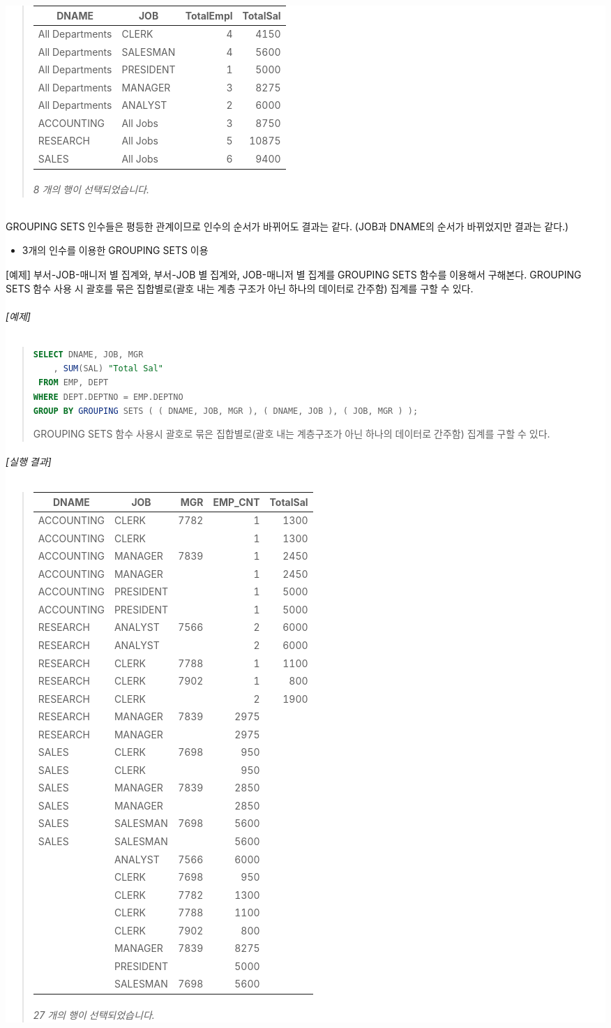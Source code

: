 >|     DNAME     |   JOB   |TotalEmpl |TotalSal |
>|---------------|---------|---------:|--------:|
>|All Departments|CLERK    |         4|     4150|
>|All Departments|SALESMAN |         4|     5600|
>|All Departments|PRESIDENT|         1|     5000|
>|All Departments|MANAGER  |         3|     8275|
>|All Departments|ANALYST  |         2|     6000|
>|ACCOUNTING     |All Jobs |         3|     8750|
>|RESEARCH       |All Jobs |         5|    10875|
>|SALES          |All Jobs |         6|     9400|
>
>###### 8 개의 행이 선택되었습니다.
>

GROUPING SETS 인수들은 평등한 관계이므로 인수의 순서가 바뀌어도 결과는 같다. (JOB과 DNAME의 순서가 바뀌었지만 결과는 같다.)<br>

* 3개의 인수를 이용한 GROUPING SETS 이용

[예제] 부서-JOB-매니저 별 집계와, 부서-JOB 별 집계와, JOB-매니저 별 집계를 GROUPING SETS 함수를 이용해서 구해본다. GROUPING SETS 함수 사용 시 괄호를 묶은 집합별로(괄호 내는 계층 구조가 아닌 하나의 데이터로 간주함) 집계를 구할 수 있다.

###### [예제]

>```sql
>SELECT DNAME, JOB, MGR
>     , SUM(SAL) "Total Sal"
>  FROM EMP, DEPT
> WHERE DEPT.DEPTNO = EMP.DEPTNO
> GROUP BY GROUPING SETS ( ( DNAME, JOB, MGR ), ( DNAME, JOB ), ( JOB, MGR ) ); 
>```
> GROUPING SETS 함수 사용시 괄호로 묶은 집합별로(괄호 내는 계층구조가 아닌 하나의 데이터로 간주함) 집계를 구할 수 있다.

###### [실행 결과]

>|  DNAME   |   JOB   | MGR |EMP_CNT| TotalSal |
>|----------|---------|----:|------:|---------:|
>|ACCOUNTING|CLERK    | 7782|      1|      1300|
>|ACCOUNTING|CLERK    |     |      1|      1300|
>|ACCOUNTING|MANAGER  | 7839|      1|      2450|
>|ACCOUNTING|MANAGER  |     |      1|      2450|
>|ACCOUNTING|PRESIDENT|     |      1|      5000|
>|ACCOUNTING|PRESIDENT|     |      1|      5000|
>|RESEARCH  |ANALYST  | 7566|      2|      6000|
>|RESEARCH  |ANALYST  |     |      2|      6000|
>|RESEARCH  |CLERK    | 7788|      1|      1100|
>|RESEARCH  |CLERK    | 7902|      1|       800|
>|RESEARCH  |CLERK    |     |      2|      1900|
>|RESEARCH  |MANAGER  | 7839|   2975|          |
>|RESEARCH  |MANAGER  |     |   2975|          |
>|SALES     |CLERK    | 7698|    950|          |
>|SALES     |CLERK    |     |    950|          |
>|SALES     |MANAGER  | 7839|   2850|          |
>|SALES     |MANAGER  |     |   2850|          |
>|SALES     |SALESMAN | 7698|   5600|          |
>|SALES     |SALESMAN |     |   5600|          |
>|          |ANALYST  | 7566|   6000|          |
>|          |CLERK    | 7698|    950|          |
>|          |CLERK    | 7782|   1300|          |
>|          |CLERK    | 7788|   1100|          |
>|          |CLERK    | 7902|    800|          |
>|          |MANAGER  | 7839|   8275|          |
>|          |PRESIDENT|     |   5000|          |
>|          |SALESMAN | 7698|   5600|          |
>
>###### 27 개의 행이 선택되었습니다.
>
